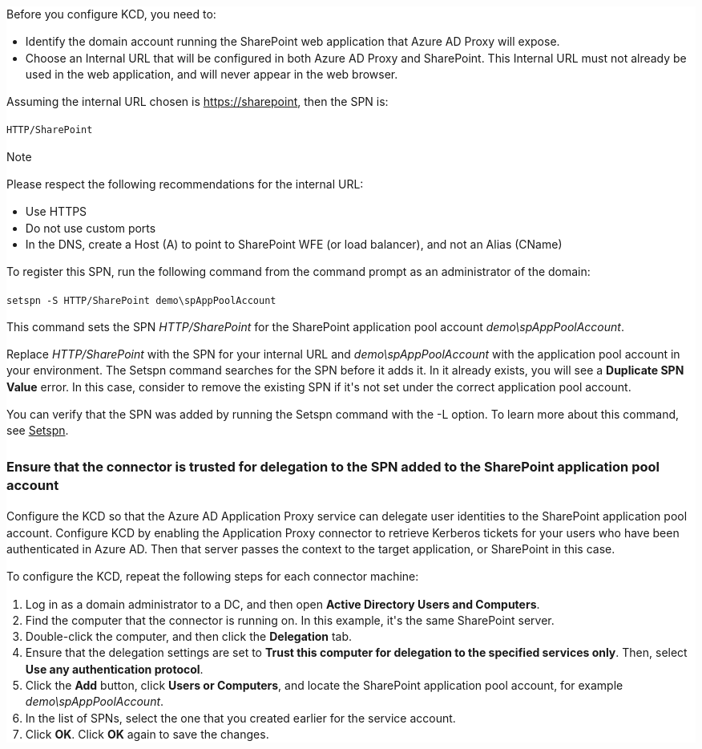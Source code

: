 Before you configure KCD, you need to:

* Identify the domain account running the SharePoint web application that Azure AD Proxy will expose.
* Choose an Internal URL that will be configured in both Azure AD Proxy and SharePoint. This Internal URL must not already be used in the web application, and will never appear in the web browser.

Assuming the internal URL chosen is <https://sharepoint>, then the SPN is:

```
HTTP/SharePoint
```

> [!NOTE]
> Please respect the following recommendations for the internal URL:
> * Use HTTPS
> * Do not use custom ports
> * In the DNS, create a Host (A) to point to SharePoint WFE (or load balancer), and not an Alias (CName)

To register this SPN, run the following command from the command prompt as an administrator of the domain:

```
setspn -S HTTP/SharePoint demo\spAppPoolAccount
```

This command sets the SPN _HTTP/SharePoint_ for the SharePoint application pool account _demo\spAppPoolAccount_.

Replace _HTTP/SharePoint_ with the SPN for your internal URL and _demo\spAppPoolAccount_ with the application pool account in your environment. The Setspn command searches for the SPN before it adds it. In it already exists, you will see a **Duplicate SPN Value** error. In this case, consider to remove the existing SPN if it's not set under the correct application pool account.

You can verify that the SPN was added by running the Setspn command with the -L option. To learn more about this command, see [Setspn](https://technet.microsoft.com/library/cc731241.aspx).

### Ensure that the connector is trusted for delegation to the SPN added to the SharePoint application pool account

Configure the KCD so that the Azure AD Application Proxy service can delegate user identities to the SharePoint application pool account. Configure KCD by enabling the Application Proxy connector to retrieve Kerberos tickets for your users who have been authenticated in Azure AD. Then that server passes the context to the target application, or SharePoint in this case.

To configure the KCD, repeat the following steps for each connector machine:

1. Log in as a domain administrator to a DC, and then open **Active Directory Users and Computers**.
2. Find the computer that the connector is running on. In this example, it's the same SharePoint server.
3. Double-click the computer, and then click the **Delegation** tab.
4. Ensure that the delegation settings are set to **Trust this computer for delegation to the specified services only**. Then, select **Use any authentication protocol**.
5. Click the **Add** button, click **Users or Computers**, and locate the SharePoint application pool account, for example _demo\spAppPoolAccount_.
6. In the list of SPNs, select the one that you created earlier for the service account.
7. Click **OK**. Click **OK** again to save the changes.
  